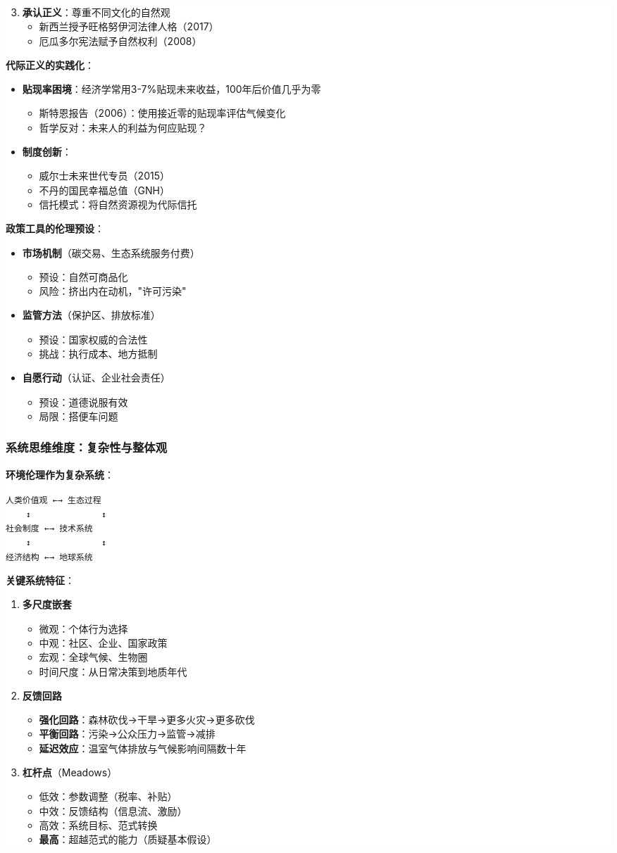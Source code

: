 3. **承认正义**：尊重不同文化的自然观
   - 新西兰授予旺格努伊河法律人格（2017）
   - 厄瓜多尔宪法赋予自然权利（2008）

**代际正义的实践化**：

- **贴现率困境**：经济学常用3-7%贴现未来收益，100年后价值几乎为零
  - 斯特恩报告（2006）：使用接近零的贴现率评估气候变化
  - 哲学反对：未来人的利益为何应贴现？

- **制度创新**：
  - 威尔士未来世代专员（2015）
  - 不丹的国民幸福总值（GNH）
  - 信托模式：将自然资源视为代际信托

**政策工具的伦理预设**：

- **市场机制**（碳交易、生态系统服务付费）
  - 预设：自然可商品化
  - 风险：挤出内在动机，"许可污染"

- **监管方法**（保护区、排放标准）
  - 预设：国家权威的合法性
  - 挑战：执行成本、地方抵制

- **自愿行动**（认证、企业社会责任）
  - 预设：道德说服有效
  - 局限：搭便车问题

### 系统思维维度：复杂性与整体观

**环境伦理作为复杂系统**：

```
人类价值观 ←→ 生态过程
    ↕              ↕
社会制度 ←→ 技术系统
    ↕              ↕
经济结构 ←→ 地球系统
```

**关键系统特征**：

1. **多尺度嵌套**
   - 微观：个体行为选择
   - 中观：社区、企业、国家政策
   - 宏观：全球气候、生物圈
   - 时间尺度：从日常决策到地质年代

2. **反馈回路**
   - **强化回路**：森林砍伐→干旱→更多火灾→更多砍伐
   - **平衡回路**：污染→公众压力→监管→减排
   - **延迟效应**：温室气体排放与气候影响间隔数十年

3. **杠杆点**（Meadows）
   - 低效：参数调整（税率、补贴）
   - 中效：反馈结构（信息流、激励）
   - 高效：系统目标、范式转换
   - **最高**：超越范式的能力（质疑基本假设）
